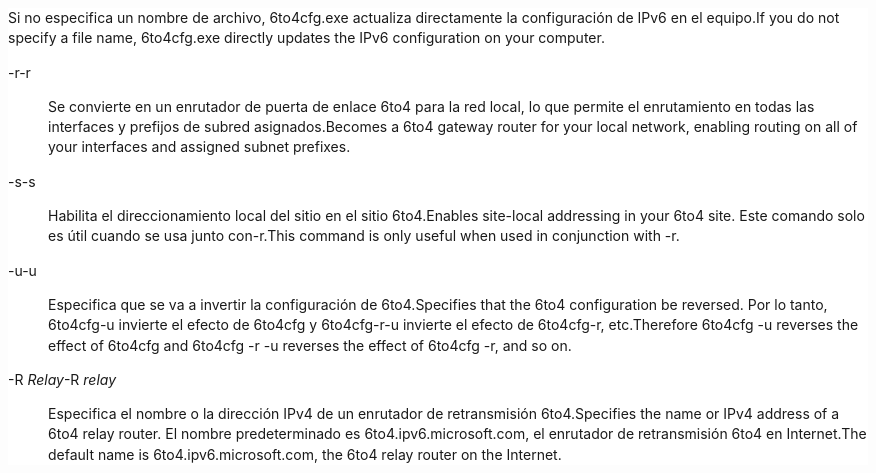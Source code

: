 <span data-ttu-id="5f9ad-127">Si no especifica un nombre de archivo, 6to4cfg.exe actualiza directamente la configuración de IPv6 en el equipo.</span><span class="sxs-lookup"><span data-stu-id="5f9ad-127">If you do not specify a file name, 6to4cfg.exe directly updates the IPv6 configuration on your computer.</span></span>

</dd> <dt>

<span data-ttu-id="5f9ad-128"><span id="-r"></span><span id="-R"></span>-r</span><span class="sxs-lookup"><span data-stu-id="5f9ad-128"><span id="-r"></span><span id="-R"></span>-r</span></span>
</dt> <dd>

<span data-ttu-id="5f9ad-129">Se convierte en un enrutador de puerta de enlace 6to4 para la red local, lo que permite el enrutamiento en todas las interfaces y prefijos de subred asignados.</span><span class="sxs-lookup"><span data-stu-id="5f9ad-129">Becomes a 6to4 gateway router for your local network, enabling routing on all of your interfaces and assigned subnet prefixes.</span></span>

</dd> <dt>

<span data-ttu-id="5f9ad-130"><span id="-s"></span><span id="-S"></span>-s</span><span class="sxs-lookup"><span data-stu-id="5f9ad-130"><span id="-s"></span><span id="-S"></span>-s</span></span>
</dt> <dd>

<span data-ttu-id="5f9ad-131">Habilita el direccionamiento local del sitio en el sitio 6to4.</span><span class="sxs-lookup"><span data-stu-id="5f9ad-131">Enables site-local addressing in your 6to4 site.</span></span> <span data-ttu-id="5f9ad-132">Este comando solo es útil cuando se usa junto con-r.</span><span class="sxs-lookup"><span data-stu-id="5f9ad-132">This command is only useful when used in conjunction with -r.</span></span>

</dd> <dt>

<span data-ttu-id="5f9ad-133"><span id="-u"></span><span id="-U"></span>-u</span><span class="sxs-lookup"><span data-stu-id="5f9ad-133"><span id="-u"></span><span id="-U"></span>-u</span></span>
</dt> <dd>

<span data-ttu-id="5f9ad-134">Especifica que se va a invertir la configuración de 6to4.</span><span class="sxs-lookup"><span data-stu-id="5f9ad-134">Specifies that the 6to4 configuration be reversed.</span></span> <span data-ttu-id="5f9ad-135">Por lo tanto, 6to4cfg-u invierte el efecto de 6to4cfg y 6to4cfg-r-u invierte el efecto de 6to4cfg-r, etc.</span><span class="sxs-lookup"><span data-stu-id="5f9ad-135">Therefore 6to4cfg -u reverses the effect of 6to4cfg and 6to4cfg -r -u reverses the effect of 6to4cfg -r, and so on.</span></span>

</dd> <dt>

<span data-ttu-id="5f9ad-136"><span id="-R_relay"></span><span id="-r_relay"></span><span id="-R_RELAY"></span>-R *Relay*</span><span class="sxs-lookup"><span data-stu-id="5f9ad-136"><span id="-R_relay"></span><span id="-r_relay"></span><span id="-R_RELAY"></span>-R *relay*</span></span>
</dt> <dd>

<span data-ttu-id="5f9ad-137">Especifica el nombre o la dirección IPv4 de un enrutador de retransmisión 6to4.</span><span class="sxs-lookup"><span data-stu-id="5f9ad-137">Specifies the name or IPv4 address of a 6to4 relay router.</span></span> <span data-ttu-id="5f9ad-138">El nombre predeterminado es 6to4.ipv6.microsoft.com, el enrutador de retransmisión 6to4 en Internet.</span><span class="sxs-lookup"><span data-stu-id="5f9ad-138">The default name is 6to4.ipv6.microsoft.com, the 6to4 relay router on the Internet.</span></span>

</dd> <dt>

